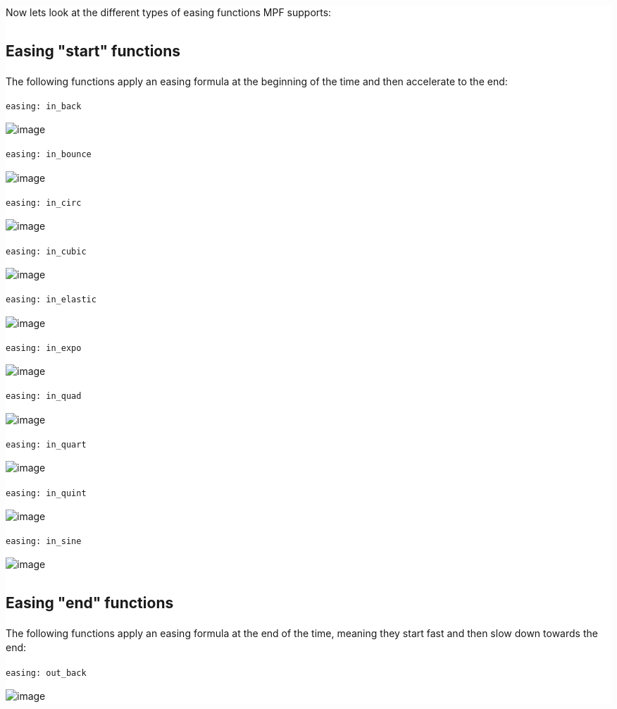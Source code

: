 Now lets look at the different types of easing functions MPF supports:

## Easing "start" functions

The following functions apply an easing formula at the beginning of the
time and then accelerate to the end:

`easing: in_back`

![image](/docs/mc/images/anim_in_back.png)

`easing: in_bounce`

![image](/docs/mc/images/anim_in_bounce.png)

`easing: in_circ`

![image](/docs/mc/images/anim_in_circ.png)

`easing: in_cubic`

![image](/docs/mc/images/anim_in_cubic.png)

`easing: in_elastic`

![image](/docs/mc/images/anim_in_elastic.png)

`easing: in_expo`

![image](/docs/mc/images/anim_in_expo.png)

`easing: in_quad`

![image](/docs/mc/images/anim_in_quad.png)

`easing: in_quart`

![image](/docs/mc/images/anim_in_quart.png)

`easing: in_quint`

![image](/docs/mc/images/anim_in_quint.png)

`easing: in_sine`

![image](/docs/mc/images/anim_in_sine.png)

## Easing "end" functions

The following functions apply an easing formula at the end of the time,
meaning they start fast and then slow down towards the end:

`easing: out_back`

![image](/docs/mc/images/anim_out_back.png)
